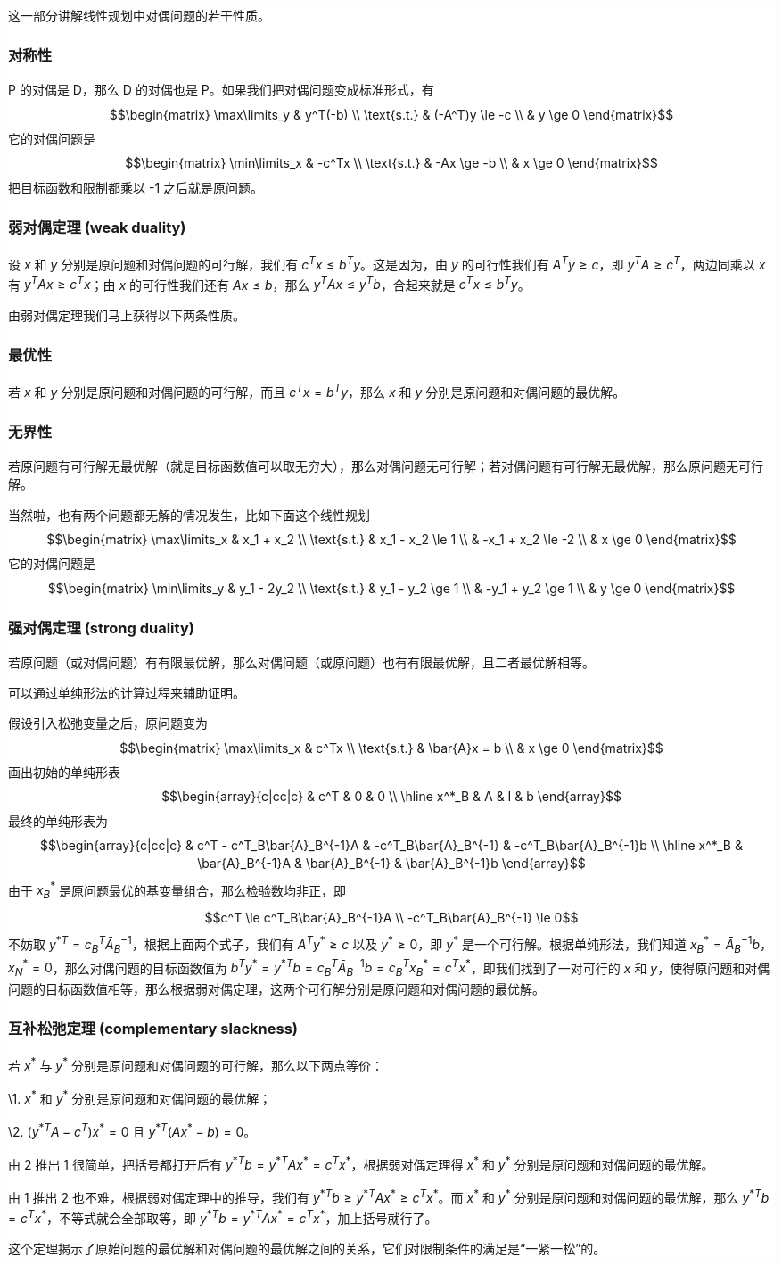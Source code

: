 这一部分讲解线性规划中对偶问题的若干性质。

### 对称性

P 的对偶是 D，那么 D 的对偶也是 P。如果我们把对偶问题变成标准形式，有 $$\begin{matrix} \max\limits_y & y^T(-b) \\ \text{s.t.} & (-A^T)y \le -c \\ & y \ge 0 \end{matrix}$$ 它的对偶问题是 $$\begin{matrix} \min\limits_x & -c^Tx \\ \text{s.t.} & -Ax \ge -b \\ & x \ge 0 \end{matrix}$$ 把目标函数和限制都乘以 -1 之后就是原问题。

### 弱对偶定理 (weak duality)

设 $x$ 和 $y$ 分别是原问题和对偶问题的可行解，我们有 $c^Tx \le b^Ty$。这是因为，由 $y$ 的可行性我们有 $A^Ty \ge c$，即 $y^TA \ge c^T$，两边同乘以 $x$ 有 $y^TAx \ge c^Tx$；由 $x$ 的可行性我们还有 $Ax \le b$，那么 $y^TAx \le y^Tb$，合起来就是 $c^Tx \le b^Ty$。

由弱对偶定理我们马上获得以下两条性质。

### 最优性

若 $x$ 和 $y$ 分别是原问题和对偶问题的可行解，而且 $c^Tx = b^Ty$，那么 $x$ 和 $y$ 分别是原问题和对偶问题的最优解。

### 无界性

若原问题有可行解无最优解（就是目标函数值可以取无穷大），那么对偶问题无可行解；若对偶问题有可行解无最优解，那么原问题无可行解。

当然啦，也有两个问题都无解的情况发生，比如下面这个线性规划 $$\begin{matrix} \max\limits_x & x_1 + x_2 \\ \text{s.t.} & x_1 - x_2 \le 1 \\ & -x_1 + x_2 \le -2 \\ & x \ge 0 \end{matrix}$$ 它的对偶问题是 $$\begin{matrix} \min\limits_y & y_1 - 2y_2 \\ \text{s.t.} & y_1 - y_2 \ge 1 \\ & -y_1 + y_2 \ge 1 \\ & y \ge 0 \end{matrix}$$

### 强对偶定理 (strong duality)

若原问题（或对偶问题）有有限最优解，那么对偶问题（或原问题）也有有限最优解，且二者最优解相等。

可以通过单纯形法的计算过程来辅助证明。

假设引入松弛变量之后，原问题变为 $$\begin{matrix} \max\limits_x & c^Tx \\ \text{s.t.} & \bar{A}x = b \\ & x \ge 0 \end{matrix}$$ 画出初始的单纯形表 $$\begin{array}{c|cc|c} & c^T & 0 & 0 \\ \hline x^*_B & A & I & b \end{array}$$ 最终的单纯形表为 $$\begin{array}{c|cc|c} & c^T - c^T_B\bar{A}_B^{-1}A & -c^T_B\bar{A}_B^{-1} & -c^T_B\bar{A}_B^{-1}b \\ \hline x^*_B & \bar{A}_B^{-1}A & \bar{A}_B^{-1} & \bar{A}_B^{-1}b \end{array}$$ 由于 $x^*_B$ 是原问题最优的基变量组合，那么检验数均非正，即 $$c^T \le c^T_B\bar{A}_B^{-1}A \\ -c^T_B\bar{A}_B^{-1} \le 0$$ 不妨取 $y^{*T} = c^T_B\bar{A}_B^{-1}$，根据上面两个式子，我们有 $A^Ty^* \ge c$ 以及 $y^* \ge 0$，即 $y^*$ 是一个可行解。根据单纯形法，我们知道 $x^*_B = \bar{A}_B^{-1}b$，$x^*_N = 0$，那么对偶问题的目标函数值为 $b^Ty^* = y^{*T}b = c^T_B\bar{A}_B^{-1}b = c^T_Bx^*_B = c^Tx^*$，即我们找到了一对可行的 $x$ 和 $y$，使得原问题和对偶问题的目标函数值相等，那么根据弱对偶定理，这两个可行解分别是原问题和对偶问题的最优解。

### 互补松弛定理 (complementary slackness)

若 $x^*$ 与 $y^*$ 分别是原问题和对偶问题的可行解，那么以下两点等价：

\1. $x^*$ 和 $y^*$ 分别是原问题和对偶问题的最优解；

\2. $(y^{*T}A - c^T)x^* = 0$ 且 $y^{*T}(Ax^*-b) = 0$。

由 2 推出 1 很简单，把括号都打开后有 $y^{*T}b = y^{*T}Ax^* = c^Tx^*$，根据弱对偶定理得 $x^*$ 和 $y^*$ 分别是原问题和对偶问题的最优解。

由 1 推出 2 也不难，根据弱对偶定理中的推导，我们有 $y^{*T}b \ge y^{*T}Ax^* \ge c^Tx^*$。而 $x^*$ 和 $y^*$ 分别是原问题和对偶问题的最优解，那么 $y^{*T}b = c^Tx^*$，不等式就会全部取等，即 $y^{*T}b = y^{*T}Ax^* = c^Tx^*$，加上括号就行了。

这个定理揭示了原始问题的最优解和对偶问题的最优解之间的关系，它们对限制条件的满足是“一紧一松”的。
